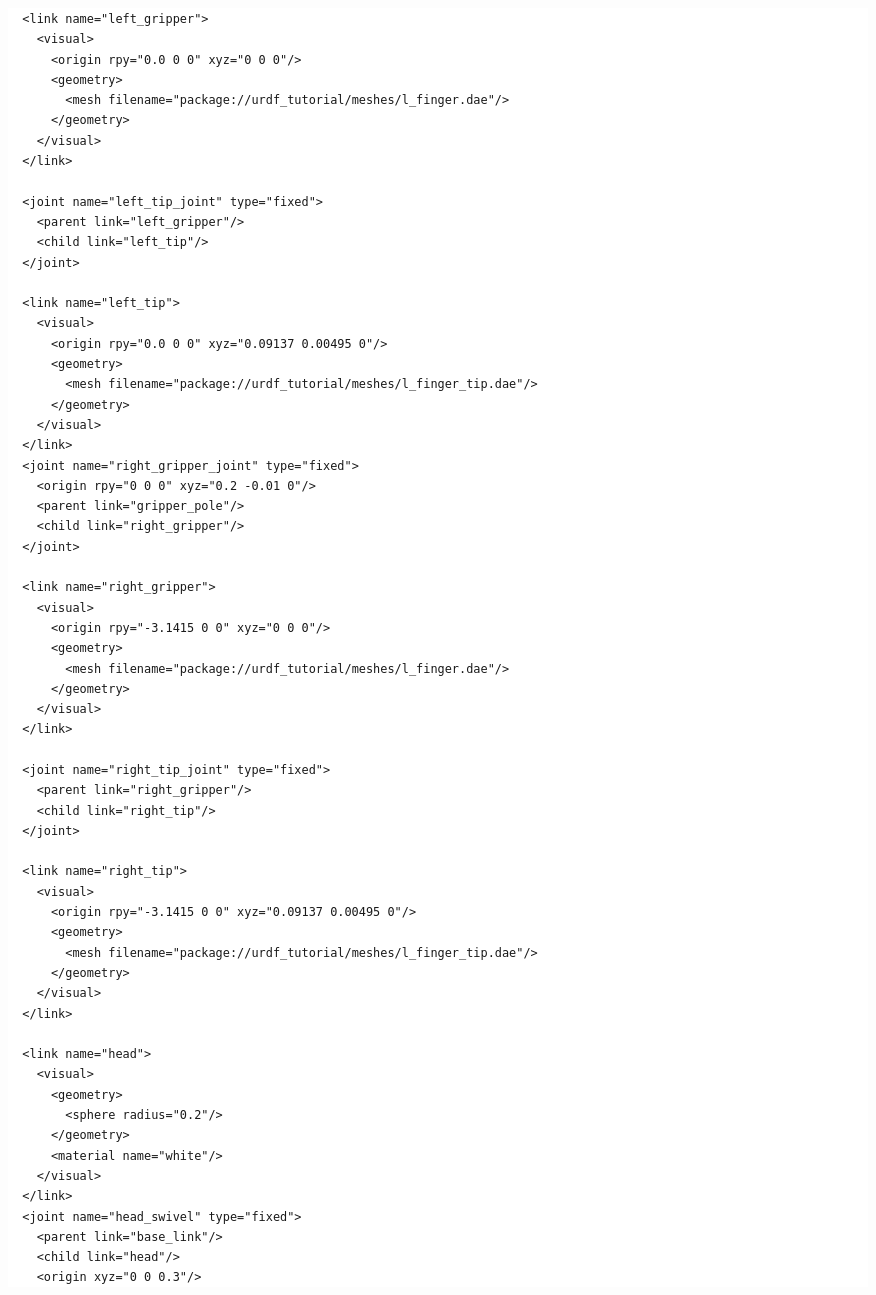 ```
  <link name="left_gripper">
    <visual>
      <origin rpy="0.0 0 0" xyz="0 0 0"/>
      <geometry>
        <mesh filename="package://urdf_tutorial/meshes/l_finger.dae"/>
      </geometry>
    </visual>
  </link>

  <joint name="left_tip_joint" type="fixed">
    <parent link="left_gripper"/>
    <child link="left_tip"/>
  </joint>

  <link name="left_tip">
    <visual>
      <origin rpy="0.0 0 0" xyz="0.09137 0.00495 0"/>
      <geometry>
        <mesh filename="package://urdf_tutorial/meshes/l_finger_tip.dae"/>
      </geometry>
    </visual>
  </link>
  <joint name="right_gripper_joint" type="fixed">
    <origin rpy="0 0 0" xyz="0.2 -0.01 0"/>
    <parent link="gripper_pole"/>
    <child link="right_gripper"/>
  </joint>

  <link name="right_gripper">
    <visual>
      <origin rpy="-3.1415 0 0" xyz="0 0 0"/>
      <geometry>
        <mesh filename="package://urdf_tutorial/meshes/l_finger.dae"/>
      </geometry>
    </visual>
  </link>

  <joint name="right_tip_joint" type="fixed">
    <parent link="right_gripper"/>
    <child link="right_tip"/>
  </joint>

  <link name="right_tip">
    <visual>
      <origin rpy="-3.1415 0 0" xyz="0.09137 0.00495 0"/>
      <geometry>
        <mesh filename="package://urdf_tutorial/meshes/l_finger_tip.dae"/>
      </geometry>
    </visual>
  </link>

  <link name="head">
    <visual>
      <geometry>
        <sphere radius="0.2"/>
      </geometry>
      <material name="white"/>
    </visual>
  </link>
  <joint name="head_swivel" type="fixed">
    <parent link="base_link"/>
    <child link="head"/>
    <origin xyz="0 0 0.3"/>
```